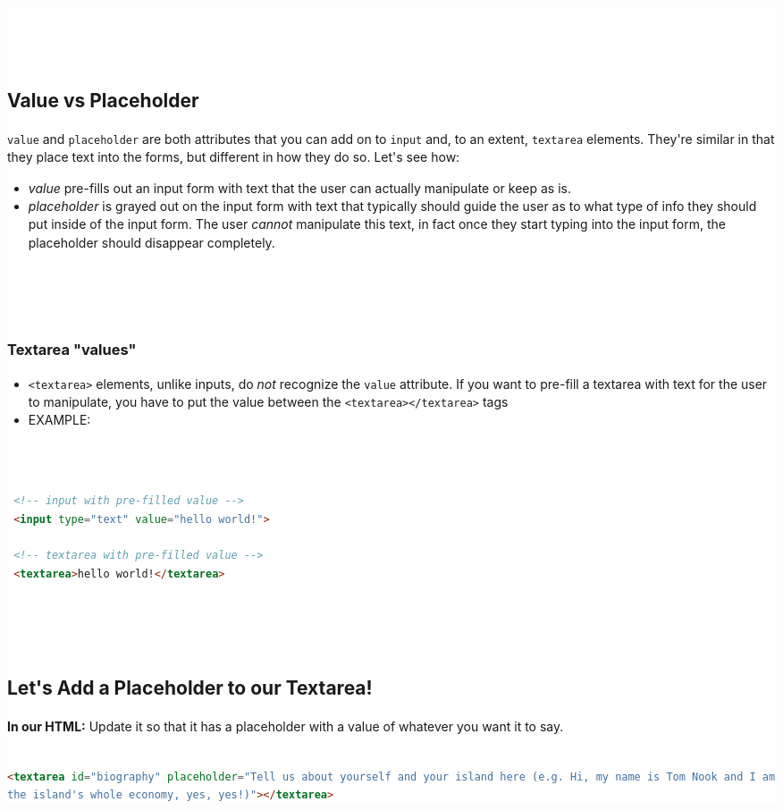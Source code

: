 <br>
<br>
<br>



## Value vs Placeholder

`value` and `placeholder` are both attributes that you can add on to `input` and, to an extent, `textarea` elements. They're similar in that they place text into the forms, but different in how they do so. Let's see how:

  - _value_ pre-fills out an input form with text that the user can actually manipulate or keep as is.
  - _placeholder_ is grayed out on the input form with text that typically should guide the user as to what type of info they should put inside of the input form. The user _cannot_ manipulate this text, in fact once they start typing into the input form, the placeholder should disappear completely.

<br>
<br>
<br>


### Textarea "values"

  - `<textarea>` elements, unlike inputs, do _not_ recognize the `value` attribute. If you want to pre-fill a textarea with text for the user to manipulate, you have to put the value between the `<textarea></textarea>` tags
  - EXAMPLE:

<br>
<br>


```html
 <!-- input with pre-filled value -->
 <input type="text" value="hello world!">

 <!-- textarea with pre-filled value -->
 <textarea>hello world!</textarea>
```

<br>
<br>
<br>



## Let's Add a Placeholder to our Textarea!

**In our HTML:** Update it so that it has a placeholder with a value of whatever you want it to say.
<br>
<br>


```html
<textarea id="biography" placeholder="Tell us about yourself and your island here (e.g. Hi, my name is Tom Nook and I am the island's whole economy, yes, yes!)"></textarea>
```
